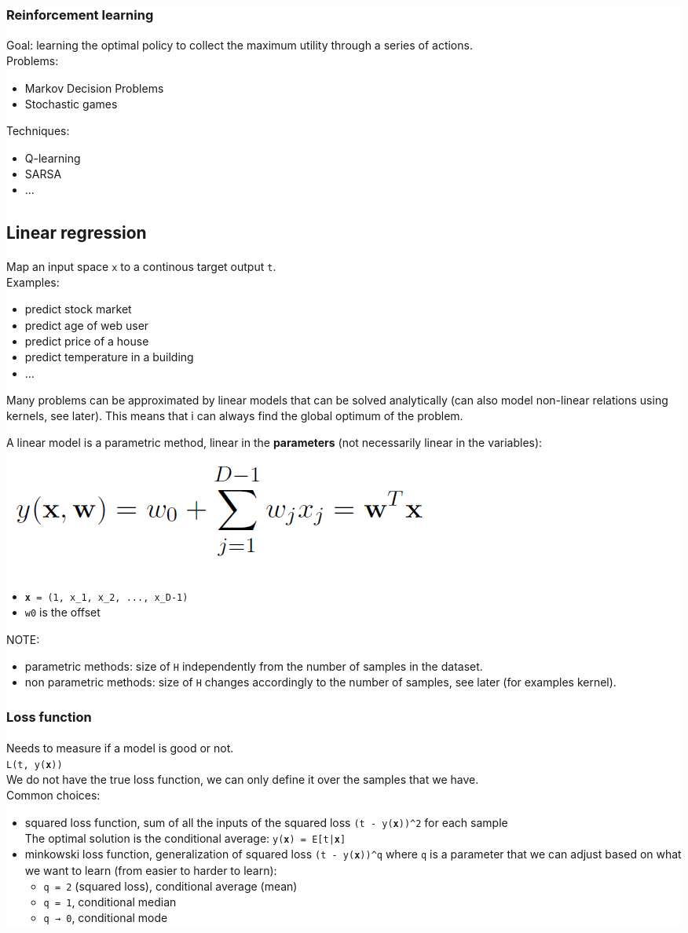 ### Reinforcement learning
Goal: learning the optimal policy to collect the maximum utility through a series of actions.  
Problems:
- Markov Decision Problems
- Stochastic games  

Techniques:
- Q-learning
- SARSA
- ...

## Linear regression
Map an input space `x` to a continous target output `t`.  
Examples:
- predict stock market
- predict age of web user
- predict price of a house
- predict temperature in a building
- ...

Many problems can be approximated by linear models that can be solved analytically (can also model non-linear relations using kernels, see later). This means that i can always find the global optimum of the problem.

A linear model is a parametric method, linear in the **parameters** (not necessarily linear in the variables):  
![linear_model](assets/linear_model.png)  
- **`x`**` = (1, x_1, x_2, ..., x_D-1)`
- `w0` is the offset

NOTE:
- parametric methods: size of `H` independently from the number of samples in the dataset.
- non parametric methods: size of `H` changes accordingly to the number of samples, see later (for examples kernel).

### Loss function
Needs to measure if a model is good or not.  
`L(t, y(`**`x`**`))`  
We do not have the true loss function, we can only define it over the samples that we have.  
Common choices:
- squared loss function, sum of all the inputs of the squared loss `(t - y(`**`x`**`))^2` for each sample  
The optimal solution is the conditional average:  `y(`**`x`**`) = E[t|`**`x`**`]`
- minkowski loss function, generalization of squared loss `(t - y(`**`x`**`))^q` where `q` is a parameter that we can adjust based on what we want to learn (from easier to harder to learn):
  - `q = 2` (squared loss), conditional average (mean)
  - `q = 1`, conditional median
  - `q → 0`, conditional mode
